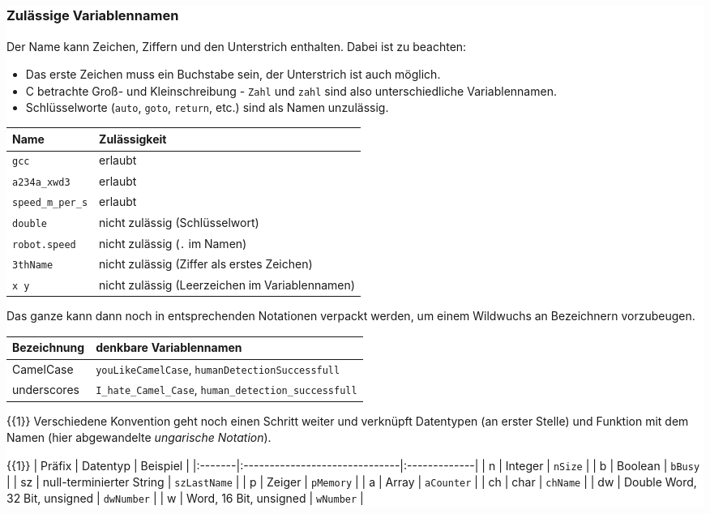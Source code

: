 
### Zulässige Variablennamen

Der Name kann Zeichen, Ziffern und den Unterstrich enthalten. Dabei ist zu
beachten:

* Das erste Zeichen muss ein Buchstabe sein, der Unterstrich ist auch möglich.
* C betrachte Groß- und Kleinschreibung - `Zahl` und `zahl` sind also
  unterschiedliche Variablennamen.
* Schlüsselworte (`auto`, `goto`, `return`, etc.) sind als Namen unzulässig.

| Name            | Zulässigkeit                                   |
|:----------------|:-----------------------------------------------|
| `gcc`           | erlaubt                                        |
| `a234a_xwd3`    | erlaubt                                        |
| `speed_m_per_s` | erlaubt                                        |
| `double`        | nicht zulässig (Schlüsselwort)                 |
| `robot.speed`   | nicht zulässig (`.` im Namen)                  |
| `3thName`       | nicht zulässig (Ziffer als erstes Zeichen)     |
| `x y`           | nicht zulässig (Leerzeichen im Variablennamen) |

Das ganze kann dann noch in entsprechenden Notationen verpackt werden, um einem
Wildwuchs an Bezeichnern vorzubeugen.

| Bezeichnung   | denkbare Variablennamen                            |
|:--------------|:---------------------------------------------------|
| CamelCase     | `youLikeCamelCase`, `humanDetectionSuccessfull`    |
| underscores   | `I_hate_Camel_Case`, `human_detection_successfull` |

{{1}}
Verschiedene Konvention geht noch einen Schritt weiter und verknüpft Datentypen
(an erster Stelle) und Funktion mit dem Namen (hier abgewandelte
*ungarische Notation*).

{{1}}
| Präfix | Datentyp                      | Beispiel     |
|:-------|:------------------------------|:-------------|
| n      | Integer                       | `nSize`      |
| b      | Boolean                       | `bBusy`      |
| sz     | null-terminierter String      | `szLastName` |
| p      | Zeiger                        | `pMemory`    |
| a      | Array                         | `aCounter`   |
| ch     | char                          | `chName`     |
| dw     | Double Word, 32 Bit, unsigned | `dwNumber`   |
| w      | Word, 16 Bit, unsigned        | `wNumber`    |
